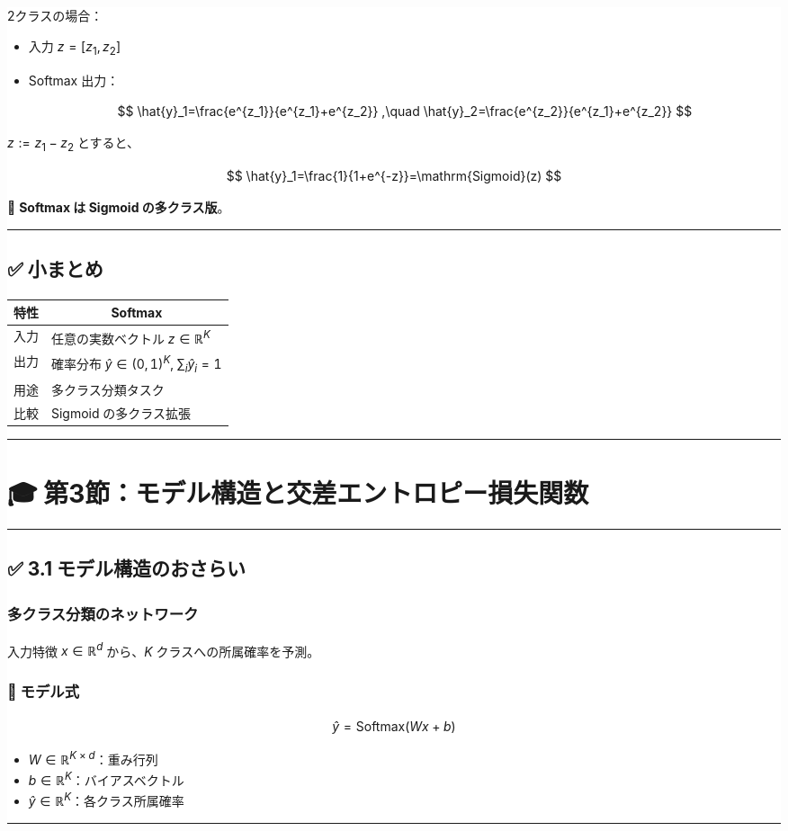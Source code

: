 2クラスの場合：

* 入力 $z=[z_1,z_2]$  
* Softmax 出力：

  $$
  \hat{y}_1=\frac{e^{z_1}}{e^{z_1}+e^{z_2}}
  ,\quad
  \hat{y}_2=\frac{e^{z_2}}{e^{z_1}+e^{z_2}}
  $$

$z:=z_1-z_2$ とすると、

$$
\hat{y}_1=\frac{1}{1+e^{-z}}=\mathrm{Sigmoid}(z)
$$

📌 **Softmax は Sigmoid の多クラス版**。

---

## ✅ 小まとめ

| 特性   | Softmax                                             |
| ------ | --------------------------------------------------- |
| 入力   | 任意の実数ベクトル $z\in\mathbb{R}^K$                |
| 出力   | 確率分布 $\hat{y}\in(0,1)^K,\ \sum_i\hat{y}_i=1$      |
| 用途   | 多クラス分類タスク                                  |
| 比較   | Sigmoid の多クラス拡張                              |

---

# 🎓 第3節：モデル構造と交差エントロピー損失関数

---

## ✅ 3.1 モデル構造のおさらい

### 多クラス分類のネットワーク

入力特徴 $x\in\mathbb{R}^d$ から、$K$ クラスへの所属確率を予測。

### 📐 モデル式

$$
\hat{y} = \mathrm{Softmax}(W x + b)
$$

- $W\in\mathbb{R}^{K\times d}$：重み行列  
- $b\in\mathbb{R}^K$：バイアスベクトル  
- $\hat{y}\in\mathbb{R}^K$：各クラス所属確率

---